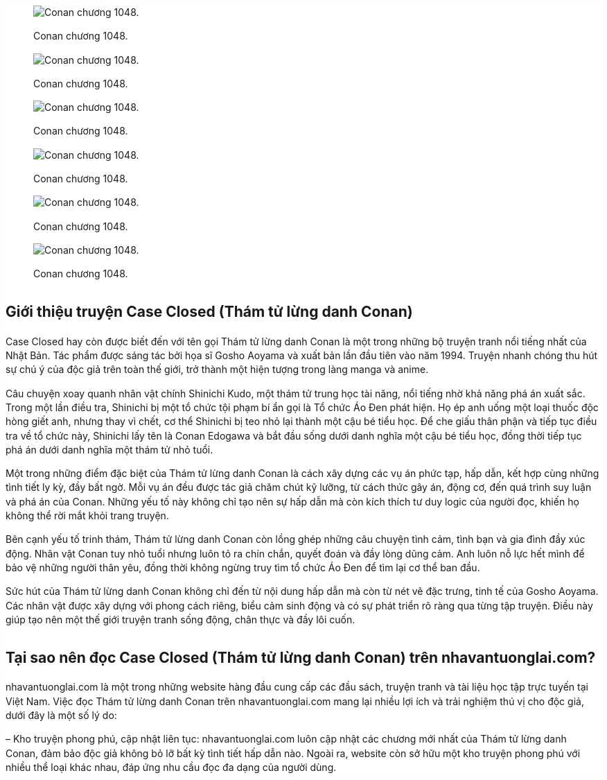<figure><img src="https://nhavantuonglai.blog/manga/gosho-aoyama/case-closed/1048-13.jpg" alt="Conan chương 1048." title="Conan chương 1048." height=100% width=100%><figcaption></p>Conan chương 1048.</p></figcaption></figure>

<figure><img src="https://nhavantuonglai.blog/manga/gosho-aoyama/case-closed/1048-14.jpg" alt="Conan chương 1048." title="Conan chương 1048." height=100% width=100%><figcaption></p>Conan chương 1048.</p></figcaption></figure>

<figure><img src="https://nhavantuonglai.blog/manga/gosho-aoyama/case-closed/1048-15.jpg" alt="Conan chương 1048." title="Conan chương 1048." height=100% width=100%><figcaption></p>Conan chương 1048.</p></figcaption></figure>

<figure><img src="https://nhavantuonglai.blog/manga/gosho-aoyama/case-closed/1048-16.jpg" alt="Conan chương 1048." title="Conan chương 1048." height=100% width=100%><figcaption></p>Conan chương 1048.</p></figcaption></figure>

<figure><img src="https://nhavantuonglai.blog/manga/gosho-aoyama/case-closed/1048-17.jpg" alt="Conan chương 1048." title="Conan chương 1048." height=100% width=100%><figcaption></p>Conan chương 1048.</p></figcaption></figure>

<figure><img src="https://nhavantuonglai.blog/manga/gosho-aoyama/case-closed/1048-18.jpg" alt="Conan chương 1048." title="Conan chương 1048." height=100% width=100%><figcaption></p>Conan chương 1048.</p></figcaption></figure>

## Giới thiệu truyện Case Closed (Thám tử lừng danh Conan)

Case Closed hay còn được biết đến với tên gọi Thám tử lừng danh Conan là một trong những bộ truyện tranh nổi tiếng nhất của Nhật Bản. Tác phẩm được sáng tác bởi họa sĩ Gosho Aoyama và xuất bản lần đầu tiên vào năm 1994. Truyện nhanh chóng thu hút sự chú ý của độc giả trên toàn thế giới, trở thành một hiện tượng trong làng manga và anime.

Câu chuyện xoay quanh nhân vật chính Shinichi Kudo, một thám tử trung học tài năng, nổi tiếng nhờ khả năng phá án xuất sắc. Trong một lần điều tra, Shinichi bị một tổ chức tội phạm bí ẩn gọi là Tổ chức Áo Đen phát hiện. Họ ép anh uống một loại thuốc độc hòng giết anh, nhưng thay vì chết, cơ thể Shinichi bị teo nhỏ lại thành một cậu bé tiểu học. Để che giấu thân phận và tiếp tục điều tra về tổ chức này, Shinichi lấy tên là Conan Edogawa và bắt đầu sống dưới danh nghĩa một cậu bé tiểu học, đồng thời tiếp tục phá án dưới danh nghĩa một thám tử nhỏ tuổi.

Một trong những điểm đặc biệt của Thám tử lừng danh Conan là cách xây dựng các vụ án phức tạp, hấp dẫn, kết hợp cùng những tình tiết ly kỳ, đầy bất ngờ. Mỗi vụ án đều được tác giả chăm chút kỹ lưỡng, từ cách thức gây án, động cơ, đến quá trình suy luận và phá án của Conan. Những yếu tố này không chỉ tạo nên sự hấp dẫn mà còn kích thích tư duy logic của người đọc, khiến họ không thể rời mắt khỏi trang truyện.

Bên cạnh yếu tố trinh thám, Thám tử lừng danh Conan còn lồng ghép những câu chuyện tình cảm, tình bạn và gia đình đầy xúc động. Nhân vật Conan tuy nhỏ tuổi nhưng luôn tỏ ra chín chắn, quyết đoán và đầy lòng dũng cảm. Anh luôn nỗ lực hết mình để bảo vệ những người thân yêu, đồng thời không ngừng truy tìm tổ chức Áo Đen để tìm lại cơ thể ban đầu.

Sức hút của Thám tử lừng danh Conan không chỉ đến từ nội dung hấp dẫn mà còn từ nét vẽ đặc trưng, tinh tế của Gosho Aoyama. Các nhân vật được xây dựng với phong cách riêng, biểu cảm sinh động và có sự phát triển rõ ràng qua từng tập truyện. Điều này giúp tạo nên một thế giới truyện tranh sống động, chân thực và đầy lôi cuốn.

## Tại sao nên đọc Case Closed (Thám tử lừng danh Conan) trên nhavantuonglai.com?

nhavantuonglai.com là một trong những website hàng đầu cung cấp các đầu sách, truyện tranh và tài liệu học tập trực tuyến tại Việt Nam. Việc đọc Thám tử lừng danh Conan trên nhavantuonglai.com mang lại nhiều lợi ích và trải nghiệm thú vị cho độc giả, dưới đây là một số lý do:

– Kho truyện phong phú, cập nhật liên tục: nhavantuonglai.com luôn cập nhật các chương mới nhất của Thám tử lừng danh Conan, đảm bảo độc giả không bỏ lỡ bất kỳ tình tiết hấp dẫn nào. Ngoài ra, website còn sở hữu một kho truyện phong phú với nhiều thể loại khác nhau, đáp ứng nhu cầu đọc đa dạng của người dùng.
